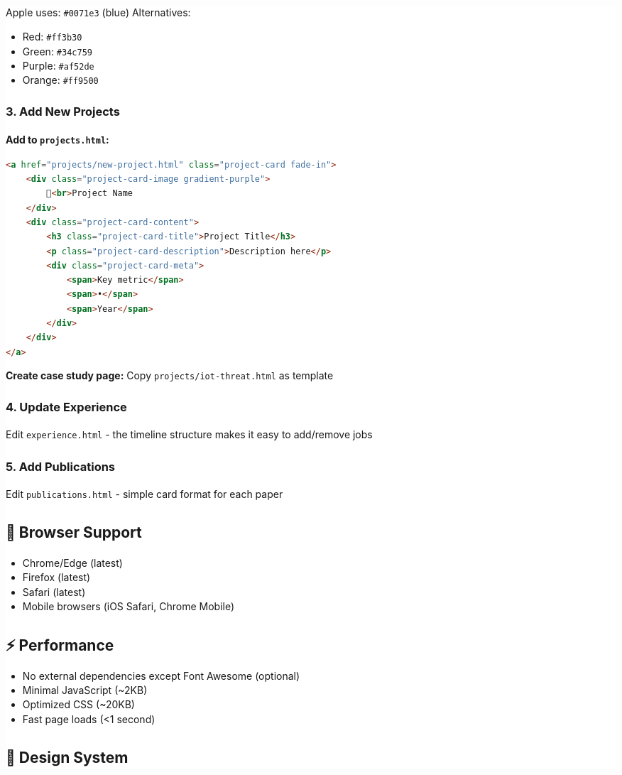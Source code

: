 Apple uses: `#0071e3` (blue)
Alternatives:
- Red: `#ff3b30`
- Green: `#34c759`
- Purple: `#af52de`
- Orange: `#ff9500`

### 3. Add New Projects

**Add to `projects.html`:**

```html
<a href="projects/new-project.html" class="project-card fade-in">
    <div class="project-card-image gradient-purple">
        🚀<br>Project Name
    </div>
    <div class="project-card-content">
        <h3 class="project-card-title">Project Title</h3>
        <p class="project-card-description">Description here</p>
        <div class="project-card-meta">
            <span>Key metric</span>
            <span>•</span>
            <span>Year</span>
        </div>
    </div>
</a>
```

**Create case study page:** Copy `projects/iot-threat.html` as template

### 4. Update Experience

Edit `experience.html` - the timeline structure makes it easy to add/remove jobs

### 5. Add Publications

Edit `publications.html` - simple card format for each paper

## 📱 Browser Support

- Chrome/Edge (latest)
- Firefox (latest)
- Safari (latest)
- Mobile browsers (iOS Safari, Chrome Mobile)

## ⚡ Performance

- No external dependencies except Font Awesome (optional)
- Minimal JavaScript (~2KB)
- Optimized CSS (~20KB)
- Fast page loads (<1 second)

## 🎨 Design System

